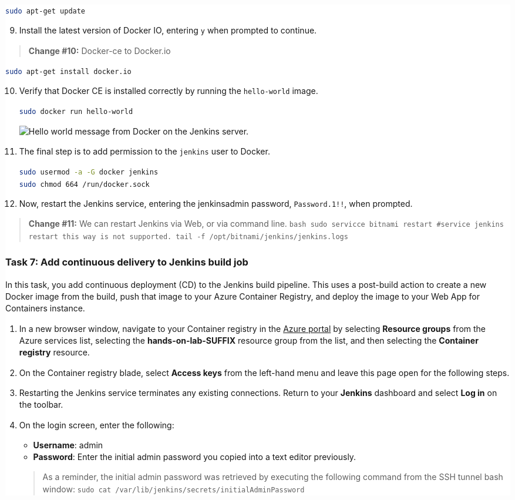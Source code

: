    ```bash
   sudo apt-get update
   ```

9. Install the latest version of Docker IO, entering `y` when prompted to continue.

>**Change #10:** Docker-ce to Docker.io
   ```bash
   sudo apt-get install docker.io
   ```

10. Verify that Docker CE is installed correctly by running the `hello-world` image.

    ```bash
    sudo docker run hello-world
    ```

    ![Hello world message from Docker on the Jenkins server.](media/bash-jenkins-docker-hello-world.png "Jenkins Docker install")

11. The final step is to add permission to the `jenkins` user to Docker.

    ```bash
    sudo usermod -a -G docker jenkins
    sudo chmod 664 /run/docker.sock
    ```

12. Now, restart the Jenkins service, entering the jenkinsadmin password, `Password.1!!`, when prompted.
>**Change #11:** We can restart Jenkins via Web, or via command line. 
    ```bash
    sudo servicce bitnami restart
    #service jenkins restart this way is not supported.
    tail -f /opt/bitnami/jenkins/jenkins.logs
    ```

### Task 7: Add continuous delivery to Jenkins build job

In this task, you add continuous deployment (CD) to the Jenkins build pipeline. This uses a post-build action to create a new Docker image from the build, push that image to your Azure Container Registry, and deploy the image to your Web App for Containers instance.

1. In a new browser window, navigate to your Container registry in the [Azure portal](https://portal.azure.com) by selecting **Resource groups** from the Azure services list, selecting the **hands-on-lab-SUFFIX** resource group from the list, and then selecting the **Container registry** resource.

2. On the Container registry blade, select **Access keys** from the left-hand menu and leave this page open for the following steps.

3. Restarting the Jenkins service terminates any existing connections. Return to your **Jenkins** dashboard and select **Log in** on the toolbar.

4. On the login screen, enter the following:

   - **Username**: admin
   - **Password**: Enter the initial admin password you copied into a text editor previously.

   > As a reminder, the initial admin password was retrieved by executing the following command from the SSH tunnel bash window: `sudo cat /var/lib/jenkins/secrets/initialAdminPassword`

